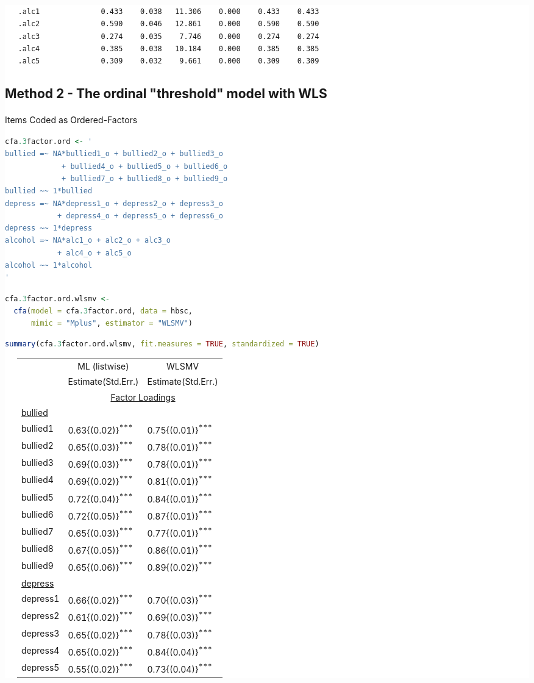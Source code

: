 ```
   .alc1              0.433    0.038   11.306    0.000    0.433    0.433
   .alc2              0.590    0.046   12.861    0.000    0.590    0.590
   .alc3              0.274    0.035    7.746    0.000    0.274    0.274
   .alc4              0.385    0.038   10.184    0.000    0.385    0.385
   .alc5              0.309    0.032    9.661    0.000    0.309    0.309
```

## Method 2 - The ordinal "threshold" model with WLS

Items Coded as Ordered-Factors


```r
cfa.3factor.ord <- '
bullied =~ NA*bullied1_o + bullied2_o + bullied3_o
             + bullied4_o + bullied5_o + bullied6_o
             + bullied7_o + bullied8_o + bullied9_o
bullied ~~ 1*bullied
depress =~ NA*depress1_o + depress2_o + depress3_o
            + depress4_o + depress5_o + depress6_o
depress ~~ 1*depress
alcohol =~ NA*alc1_o + alc2_o + alc3_o
            + alc4_o + alc5_o
alcohol ~~ 1*alcohol
'
```


```r
cfa.3factor.ord.wlsmv <-
  cfa(model = cfa.3factor.ord, data = hbsc,
      mimic = "Mplus", estimator = "WLSMV")
```


```r
summary(cfa.3factor.ord.wlsmv, fit.measures = TRUE, standardized = TRUE)
```





<table style="padding-right:20px;padding-left:20px;">

 <tr><td></td><td colspan = '1'; align = 'center'>ML (listwise)</td><td colspan = '1'; align = 'center'>WLSMV</td></tr>
 
 <tr><td></td><td colspan = '1'; align = 'center'>Estimate(Std.Err.)</td><td colspan = '1'; align = 'center'>Estimate(Std.Err.)</td></tr>
 
 <tr><td></td><td colspan = '2'; align = 'center'><span style="text-decoration: underline;">Factor Loadings</span></td></tr> <tr><td colspan = '1'; align = 'left'><span style="text-decoration: underline;">bullied</span></td></tr>
<tr><td>bullied1</td><td>0.63{(0.02)}<sup>***</sup></td><td>0.75{(0.01)}<sup>***</sup></td></tr>
<tr><td>bullied2</td><td>0.65{(0.03)}<sup>***</sup></td><td>0.78{(0.01)}<sup>***</sup></td></tr>
<tr><td>bullied3</td><td>0.69{(0.03)}<sup>***</sup></td><td>0.78{(0.01)}<sup>***</sup></td></tr>
<tr><td>bullied4</td><td>0.69{(0.02)}<sup>***</sup></td><td>0.81{(0.01)}<sup>***</sup></td></tr>
<tr><td>bullied5</td><td>0.72{(0.04)}<sup>***</sup></td><td>0.84{(0.01)}<sup>***</sup></td></tr>
<tr><td>bullied6</td><td>0.72{(0.05)}<sup>***</sup></td><td>0.87{(0.01)}<sup>***</sup></td></tr>
<tr><td>bullied7</td><td>0.65{(0.03)}<sup>***</sup></td><td>0.77{(0.01)}<sup>***</sup></td></tr>
<tr><td>bullied8</td><td>0.67{(0.05)}<sup>***</sup></td><td>0.86{(0.01)}<sup>***</sup></td></tr>
<tr><td>bullied9</td><td>0.65{(0.06)}<sup>***</sup></td><td>0.89{(0.02)}<sup>***</sup></td></tr>
 <tr><td colspan = '1'; align = 'left'><span style="text-decoration: underline;">depress</span></td></tr>
<tr><td>depress1</td><td>0.66{(0.02)}<sup>***</sup></td><td>0.70{(0.03)}<sup>***</sup></td></tr>
<tr><td>depress2</td><td>0.61{(0.02)}<sup>***</sup></td><td>0.69{(0.03)}<sup>***</sup></td></tr>
<tr><td>depress3</td><td>0.65{(0.02)}<sup>***</sup></td><td>0.78{(0.03)}<sup>***</sup></td></tr>
<tr><td>depress4</td><td>0.65{(0.02)}<sup>***</sup></td><td>0.84{(0.04)}<sup>***</sup></td></tr>
<tr><td>depress5</td><td>0.55{(0.02)}<sup>***</sup></td><td>0.73{(0.04)}<sup>***</sup></td></tr>